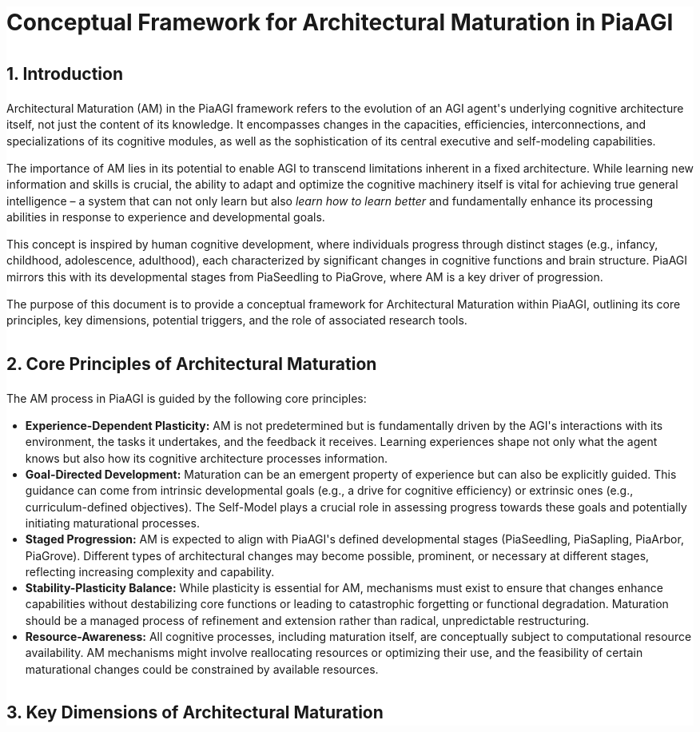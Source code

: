 # Conceptual Framework for Architectural Maturation in PiaAGI

## 1. Introduction

Architectural Maturation (AM) in the PiaAGI framework refers to the evolution of an AGI agent's underlying cognitive architecture itself, not just the content of its knowledge. It encompasses changes in the capacities, efficiencies, interconnections, and specializations of its cognitive modules, as well as the sophistication of its central executive and self-modeling capabilities.

The importance of AM lies in its potential to enable AGI to transcend limitations inherent in a fixed architecture. While learning new information and skills is crucial, the ability to adapt and optimize the cognitive machinery itself is vital for achieving true general intelligence – a system that can not only learn but also *learn how to learn better* and fundamentally enhance its processing abilities in response to experience and developmental goals.

This concept is inspired by human cognitive development, where individuals progress through distinct stages (e.g., infancy, childhood, adolescence, adulthood), each characterized by significant changes in cognitive functions and brain structure. PiaAGI mirrors this with its developmental stages from PiaSeedling to PiaGrove, where AM is a key driver of progression.

The purpose of this document is to provide a conceptual framework for Architectural Maturation within PiaAGI, outlining its core principles, key dimensions, potential triggers, and the role of associated research tools.

## 2. Core Principles of Architectural Maturation

The AM process in PiaAGI is guided by the following core principles:

*   **Experience-Dependent Plasticity:** AM is not predetermined but is fundamentally driven by the AGI's interactions with its environment, the tasks it undertakes, and the feedback it receives. Learning experiences shape not only what the agent knows but also how its cognitive architecture processes information.
*   **Goal-Directed Development:** Maturation can be an emergent property of experience but can also be explicitly guided. This guidance can come from intrinsic developmental goals (e.g., a drive for cognitive efficiency) or extrinsic ones (e.g., curriculum-defined objectives). The Self-Model plays a crucial role in assessing progress towards these goals and potentially initiating maturational processes.
*   **Staged Progression:** AM is expected to align with PiaAGI's defined developmental stages (PiaSeedling, PiaSapling, PiaArbor, PiaGrove). Different types of architectural changes may become possible, prominent, or necessary at different stages, reflecting increasing complexity and capability.
*   **Stability-Plasticity Balance:** While plasticity is essential for AM, mechanisms must exist to ensure that changes enhance capabilities without destabilizing core functions or leading to catastrophic forgetting or functional degradation. Maturation should be a managed process of refinement and extension rather than radical, unpredictable restructuring.
*   **Resource-Awareness:** All cognitive processes, including maturation itself, are conceptually subject to computational resource availability. AM mechanisms might involve reallocating resources or optimizing their use, and the feasibility of certain maturational changes could be constrained by available resources.

## 3. Key Dimensions of Architectural Maturation

